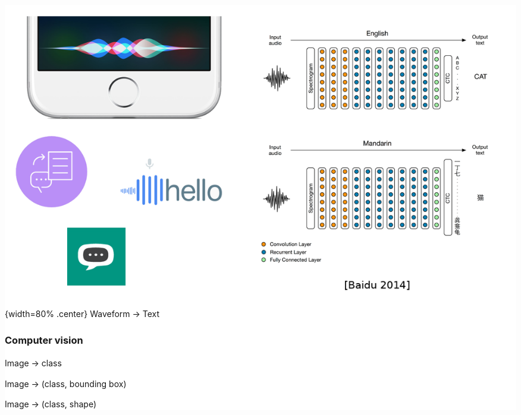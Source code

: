 ![](speech_to_text.png){width=80% .center}
<figurecaption>Waveform → Text</figurecaption>
</figure>

### Computer vision

Image → class

Image → (class, bounding box)

Image → (class, shape)

<figure markdown>
